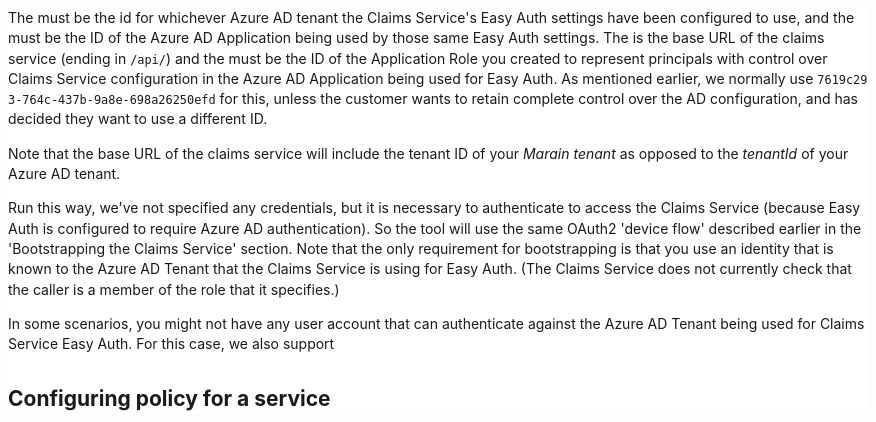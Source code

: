 The _<tenantId>_ must be the id for whichever Azure AD tenant the Claims
Service's Easy Auth settings have been configured to use, and the
_<claimsServiceAppId>_ must be the ID of the Azure AD Application being
used by those same Easy Auth settings. The _<claimsServiceBaseUrl>_ is
the base URL of the claims service (ending in `/api/`) and the
_<appRoleId>_ must be the ID of the Application Role you created to
represent principals with control over Claims Service configuration in
the Azure AD Application being used for Easy Auth. As mentioned earlier,
we normally use `7619c293-764c-437b-9a8e-698a26250efd` for this, unless
the customer wants to retain complete control over the AD configuration,
and has decided they want to use a different ID.

Note that the base URL of the claims service will include the tenant ID of
your _Marain tenant_ as opposed to the _tenantId_ of your Azure AD tenant.

Run this way, we've not specified any credentials, but it is necessary
to authenticate to access the Claims Service (because Easy Auth is
configured to require Azure AD authentication). So the tool will use the
same OAuth2 'device flow' described earlier in the 'Bootstrapping the
Claims Service' section. Note that the only requirement for bootstrapping
is that you use an identity that is known to the Azure AD Tenant that the
Claims Service is using for Easy Auth. (The Claims Service does not
currently check that the caller is a member of the role that it
specifies.)

In some scenarios, you might not have any user account that can
authenticate against the Azure AD Tenant being used for Claims Service
Easy Auth. For this case, we also support

## Configuring policy for a service
